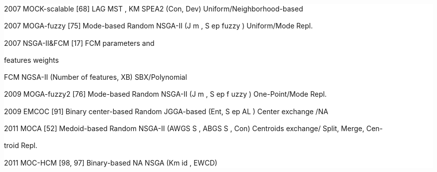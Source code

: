 2007 
MOCK-scalable [68] 
LAG 
MST , KM 
SPEA2 
(Con, Dev) 
Uniform/Neighborhood-based 

2007 
MOGA-fuzzy [75] 
Mode-based 
Random 
NSGA-II 
(J m , S ep fuzzy ) 
Uniform/Mode Repl. 

2007 
NSGA-II&FCM [17] 
FCM parameters and 

features weights 

FCM 
NGSA-II 
(Number of features, XB) 
SBX/Polynomial 

2009 
MOGA-fuzzy2 [76] 
Mode-based 
Random 
NSGA-II 
(J m , S ep f uzzy ) 
One-Point/Mode Repl. 

2009 
EMCOC [91] 
Binary center-based 
Random 
JGGA-based 
(Ent, S ep AL ) 
Center exchange /NA 

2011 
MOCA [52] 
Medoid-based 
Random 
NSGA-II 
(AWGS S , ABGS S , Con) 
Centroids exchange/ Split, Merge, Cen-

troid Repl. 

2011 
MOC-HCM [98, 97] 
Binary-based 
NA 
NSGA 
(Km id , EWCD) 
